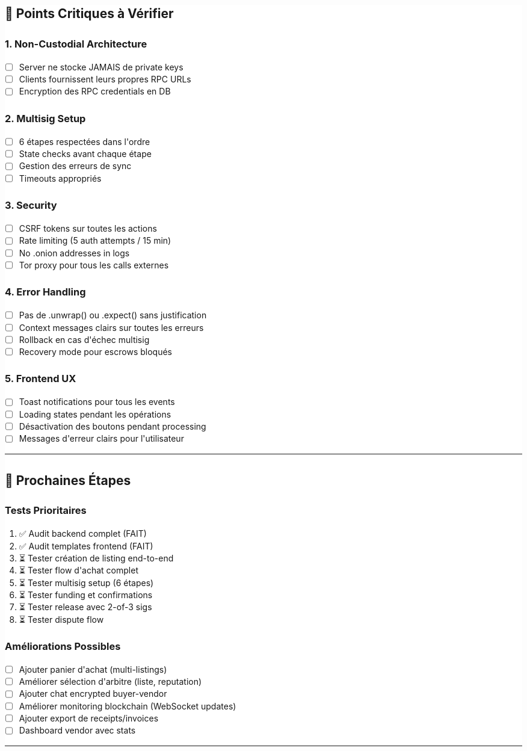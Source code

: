 
## 🚨 Points Critiques à Vérifier

### 1. Non-Custodial Architecture
- [ ] Server ne stocke JAMAIS de private keys
- [ ] Clients fournissent leurs propres RPC URLs
- [ ] Encryption des RPC credentials en DB

### 2. Multisig Setup
- [ ] 6 étapes respectées dans l'ordre
- [ ] State checks avant chaque étape
- [ ] Gestion des erreurs de sync
- [ ] Timeouts appropriés

### 3. Security
- [ ] CSRF tokens sur toutes les actions
- [ ] Rate limiting (5 auth attempts / 15 min)
- [ ] No .onion addresses in logs
- [ ] Tor proxy pour tous les calls externes

### 4. Error Handling
- [ ] Pas de .unwrap() ou .expect() sans justification
- [ ] Context messages clairs sur toutes les erreurs
- [ ] Rollback en cas d'échec multisig
- [ ] Recovery mode pour escrows bloqués

### 5. Frontend UX
- [ ] Toast notifications pour tous les events
- [ ] Loading states pendant les opérations
- [ ] Désactivation des boutons pendant processing
- [ ] Messages d'erreur clairs pour l'utilisateur

---

## 📝 Prochaines Étapes

### Tests Prioritaires
1. ✅ Audit backend complet (FAIT)
2. ✅ Audit templates frontend (FAIT)
3. ⏳ Tester création de listing end-to-end
4. ⏳ Tester flow d'achat complet
5. ⏳ Tester multisig setup (6 étapes)
6. ⏳ Tester funding et confirmations
7. ⏳ Tester release avec 2-of-3 sigs
8. ⏳ Tester dispute flow

### Améliorations Possibles
- [ ] Ajouter panier d'achat (multi-listings)
- [ ] Améliorer sélection d'arbitre (liste, reputation)
- [ ] Ajouter chat encrypted buyer-vendor
- [ ] Améliorer monitoring blockchain (WebSocket updates)
- [ ] Ajouter export de receipts/invoices
- [ ] Dashboard vendor avec stats

---